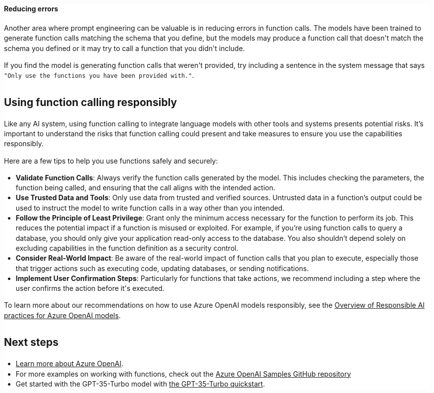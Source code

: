 #### Reducing errors

Another area where prompt engineering can be valuable is in reducing errors in function calls. The models have been trained to generate function calls matching the schema that you define, but the models may produce a function call that doesn't match the schema you defined or it may try to call a function that you didn't include. 

If you find the model is generating function calls that weren't provided, try including a sentence in the system message that says `"Only use the functions you have been provided with."`.

## Using function calling responsibly
Like any AI system, using function calling to integrate language models with other tools and systems presents potential risks. It’s important to understand the risks that function calling could present and take measures to ensure you use the capabilities responsibly.

Here are a few tips to help you use functions safely and securely:
*	**Validate Function Calls**: Always verify the function calls generated by the model. This includes checking the parameters, the function being called, and ensuring that the call aligns with the intended action.
*	**Use Trusted Data and Tools**: Only use data from trusted and verified sources. Untrusted data in a function’s output could be used to instruct the model to write function calls in a way other than you intended.
*	**Follow the Principle of Least Privilege**: Grant only the minimum access necessary for the function to perform its job. This reduces the potential impact if a function is misused or exploited. For example, if you’re using function calls to query a database, you should only give your application read-only access to the database. You also shouldn’t depend solely on excluding capabilities in the function definition as a security control.
*	**Consider Real-World Impact**: Be aware of the real-world impact of function calls that you plan to execute, especially those that trigger actions such as executing code, updating databases, or sending notifications.
*	**Implement User Confirmation Steps**: Particularly for functions that take actions, we recommend including a step where the user confirms the action before it's executed.

To learn more about our recommendations on how to use Azure OpenAI models responsibly, see the [Overview of Responsible AI practices for Azure OpenAI models](/legal/cognitive-services/openai/overview?context=/azure/ai-services/openai/context/context).

## Next steps

* [Learn more about Azure OpenAI](../overview.md).
* For more examples on working with functions, check out the [Azure OpenAI Samples GitHub repository](https://aka.ms/oai/functions-samples)
* Get started with the GPT-35-Turbo model with [the GPT-35-Turbo quickstart](../chatgpt-quickstart.md).

